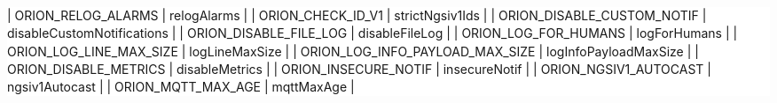 |	ORION_RELOG_ALARMS	|	relogAlarms	|
|	ORION_CHECK_ID_V1	|	strictNgsiv1Ids	|
|	ORION_DISABLE_CUSTOM_NOTIF	|	disableCustomNotifications	|
|   ORION_DISABLE_FILE_LOG  |   disableFileLog  |
|	ORION_LOG_FOR_HUMANS	|	logForHumans	|
|   ORION_LOG_LINE_MAX_SIZE |   logLineMaxSize  |
|   ORION_LOG_INFO_PAYLOAD_MAX_SIZE | logInfoPayloadMaxSize |
|	ORION_DISABLE_METRICS	|	disableMetrics	|
|	ORION_INSECURE_NOTIF	|	insecureNotif	|
|	ORION_NGSIV1_AUTOCAST	|	ngsiv1Autocast	|
|       ORION_MQTT_MAX_AGE      |  mqttMaxAge  |
